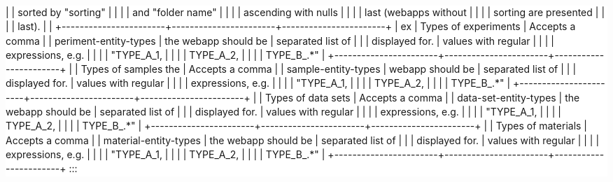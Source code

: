 |                       | sorted by \"sorting\" |                       |
|                       | and \"folder name\"   |                       |
|                       | ascending with nulls  |                       |
|                       | last (webapps without |                       |
|                       | sorting are presented |                       |
|                       | last).                |                       |
+-----------------------+-----------------------+-----------------------+
|     ex                | Types of experiments  | Accepts a comma       |
| periment-entity-types | the webapp should be  | separated list of     |
|                       | displayed for.        | values with regular   |
|                       |                       | expressions, e.g.     |
|                       |                       | \"TYPE\_A\_1,         |
|                       |                       | TYPE\_A\_2,           |
|                       |                       | TYPE\_B\_.\*\"        |
+-----------------------+-----------------------+-----------------------+
|                       | Types of samples the  | Accepts a comma       |
|   sample-entity-types | webapp should be      | separated list of     |
|                       | displayed for.        | values with regular   |
|                       |                       | expressions, e.g.     |
|                       |                       | \"TYPE\_A\_1,         |
|                       |                       | TYPE\_A\_2,           |
|                       |                       | TYPE\_B\_.\*\"        |
+-----------------------+-----------------------+-----------------------+
|                       | Types of data sets    | Accepts a comma       |
| data-set-entity-types | the webapp should be  | separated list of     |
|                       | displayed for.        | values with regular   |
|                       |                       | expressions, e.g.     |
|                       |                       | \"TYPE\_A\_1,         |
|                       |                       | TYPE\_A\_2,           |
|                       |                       | TYPE\_B\_.\*\"        |
+-----------------------+-----------------------+-----------------------+
|                       | Types of materials    | Accepts a comma       |
| material-entity-types | the webapp should be  | separated list of     |
|                       | displayed for.        | values with regular   |
|                       |                       | expressions, e.g.     |
|                       |                       | \"TYPE\_A\_1,         |
|                       |                       | TYPE\_A\_2,           |
|                       |                       | TYPE\_B\_.\*\"        |
+-----------------------+-----------------------+-----------------------+
:::
